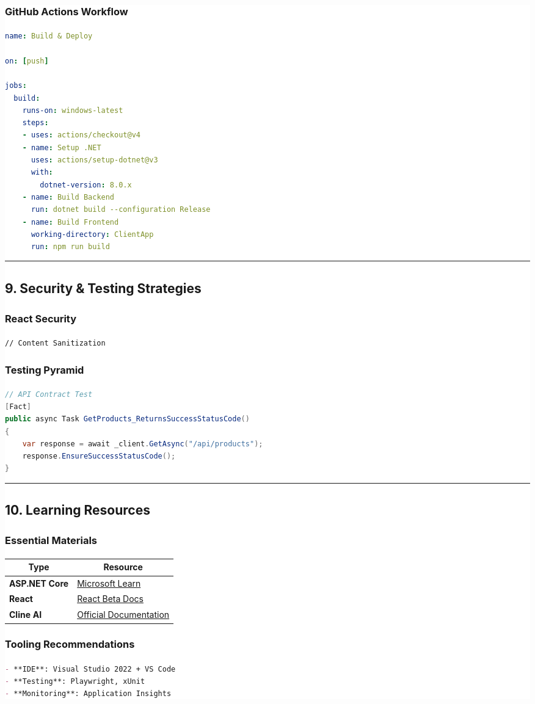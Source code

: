 ### GitHub Actions Workflow  
```yaml
name: Build & Deploy

on: [push]

jobs:
  build:
    runs-on: windows-latest
    steps:
    - uses: actions/checkout@v4
    - name: Setup .NET
      uses: actions/setup-dotnet@v3
      with:
        dotnet-version: 8.0.x
    - name: Build Backend
      run: dotnet build --configuration Release
    - name: Build Frontend
      working-directory: ClientApp
      run: npm run build
```

---

## 9. Security & Testing Strategies  

### React Security  
```tsx
// Content Sanitization

```

### Testing Pyramid  
```csharp
// API Contract Test
[Fact]
public async Task GetProducts_ReturnsSuccessStatusCode()
{
    var response = await _client.GetAsync("/api/products");
    response.EnsureSuccessStatusCode();
}
```

---

## 10. Learning Resources  

### Essential Materials  
| Type | Resource |  
|------|----------|  
| **ASP.NET Core** | [Microsoft Learn](https://learn.microsoft.com/aspnet/core) |  
| **React** | [React Beta Docs](https://beta.reactjs.org/) |  
| **Cline AI** | [Official Documentation](https://docs.cline.ai) |  

### Tooling Recommendations  
```markdown
- **IDE**: Visual Studio 2022 + VS Code  
- **Testing**: Playwright, xUnit  
- **Monitoring**: Application Insights  
```
